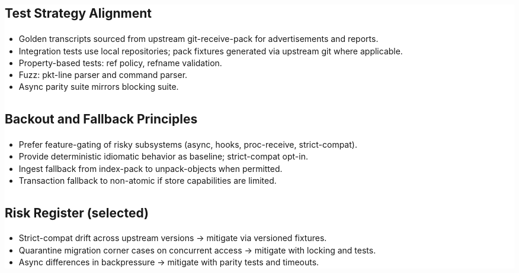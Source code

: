 ## Test Strategy Alignment

- Golden transcripts sourced from upstream git-receive-pack for advertisements and reports.
- Integration tests use local repositories; pack fixtures generated via upstream git where applicable.
- Property-based tests: ref policy, refname validation.
- Fuzz: pkt-line parser and command parser.
- Async parity suite mirrors blocking suite.

## Backout and Fallback Principles

- Prefer feature-gating of risky subsystems (async, hooks, proc-receive, strict-compat).
- Provide deterministic idiomatic behavior as baseline; strict-compat opt-in.
- Ingest fallback from index-pack to unpack-objects when permitted.
- Transaction fallback to non-atomic if store capabilities are limited.

## Risk Register (selected)

- Strict-compat drift across upstream versions → mitigate via versioned fixtures.
- Quarantine migration corner cases on concurrent access → mitigate with locking and tests.
- Async differences in backpressure → mitigate with parity tests and timeouts.